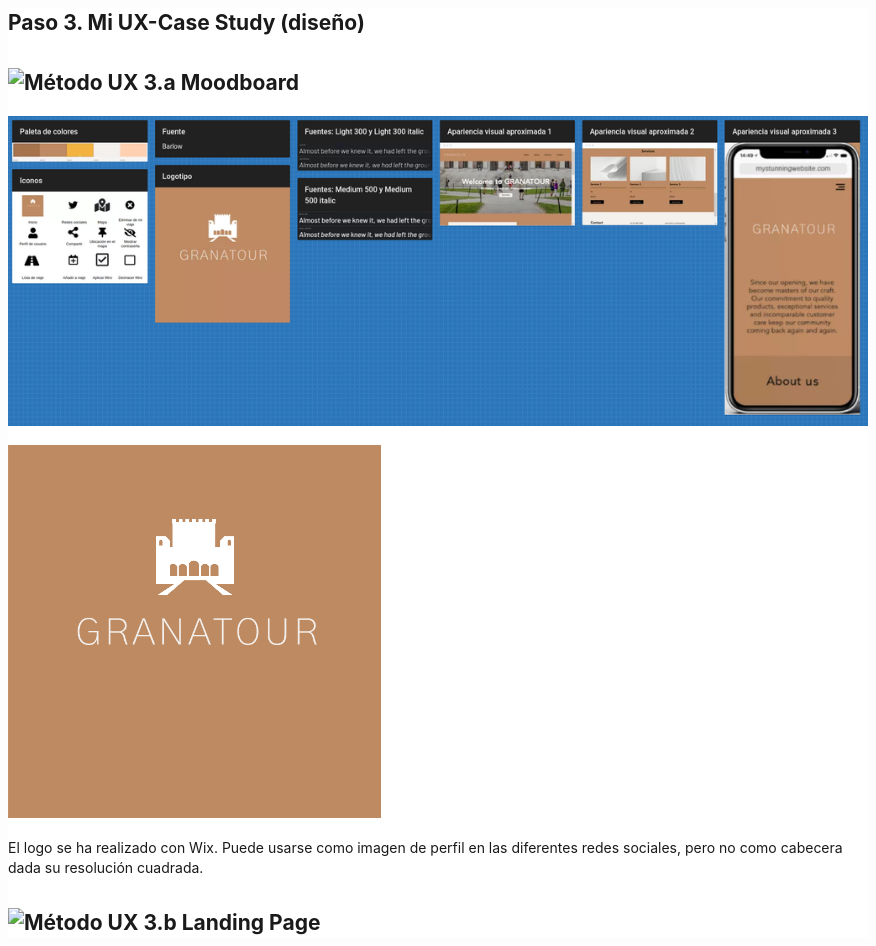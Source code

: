 


## Paso 3. Mi UX-Case Study (diseño)


![Método UX](img/moodboard.png) 3.a Moodboard
-----

![Método UX](P3/moodboard.png)


![Método UX](P3/logo.png)

El logo se ha realizado con Wix. Puede usarse como imagen de perfil en las diferentes redes sociales, pero no como cabecera dada su resolución cuadrada.


![Método UX](img/landing-page.png)  3.b Landing Page
----
